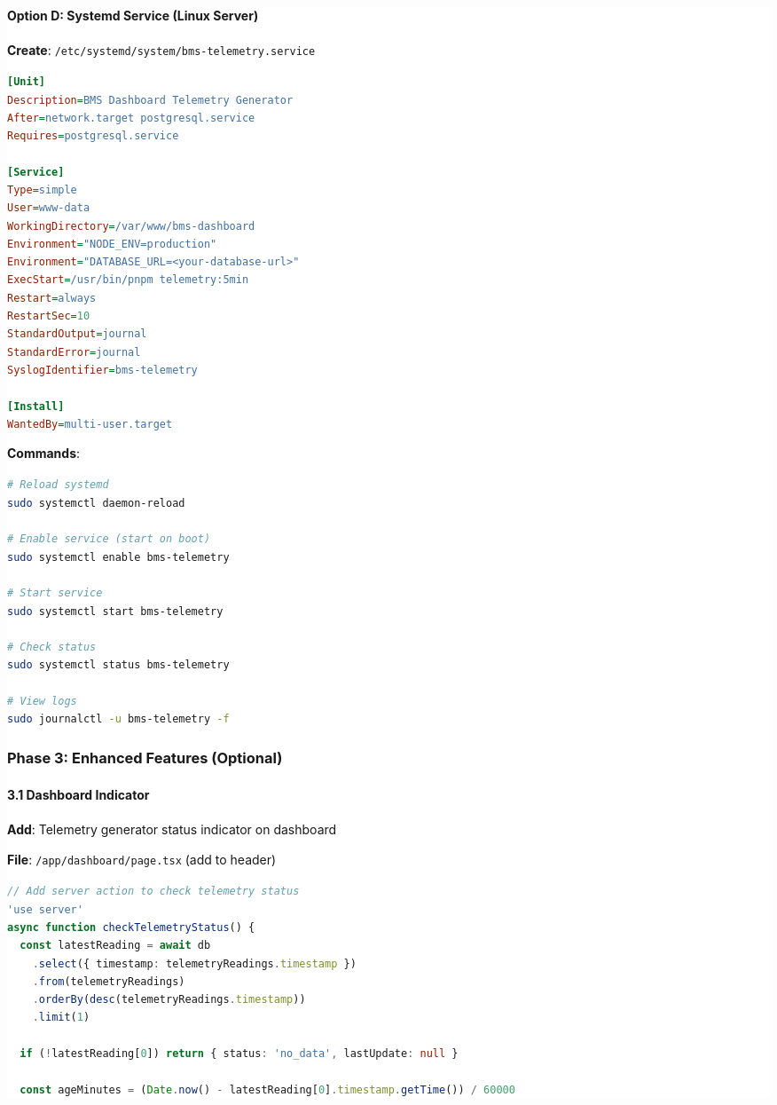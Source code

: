 #### Option D: Systemd Service (Linux Server)

**Create**: `/etc/systemd/system/bms-telemetry.service`

```ini
[Unit]
Description=BMS Dashboard Telemetry Generator
After=network.target postgresql.service
Requires=postgresql.service

[Service]
Type=simple
User=www-data
WorkingDirectory=/var/www/bms-dashboard
Environment="NODE_ENV=production"
Environment="DATABASE_URL=<your-database-url>"
ExecStart=/usr/bin/pnpm telemetry:5min
Restart=always
RestartSec=10
StandardOutput=journal
StandardError=journal
SyslogIdentifier=bms-telemetry

[Install]
WantedBy=multi-user.target
```

**Commands**:
```bash
# Reload systemd
sudo systemctl daemon-reload

# Enable service (start on boot)
sudo systemctl enable bms-telemetry

# Start service
sudo systemctl start bms-telemetry

# Check status
sudo systemctl status bms-telemetry

# View logs
sudo journalctl -u bms-telemetry -f
```

### Phase 3: Enhanced Features (Optional)

#### 3.1 Dashboard Indicator

**Add**: Telemetry generator status indicator on dashboard

**File**: `/app/dashboard/page.tsx` (add to header)

```typescript
// Add server action to check telemetry status
'use server'
async function checkTelemetryStatus() {
  const latestReading = await db
    .select({ timestamp: telemetryReadings.timestamp })
    .from(telemetryReadings)
    .orderBy(desc(telemetryReadings.timestamp))
    .limit(1)

  if (!latestReading[0]) return { status: 'no_data', lastUpdate: null }

  const ageMinutes = (Date.now() - latestReading[0].timestamp.getTime()) / 60000

```
